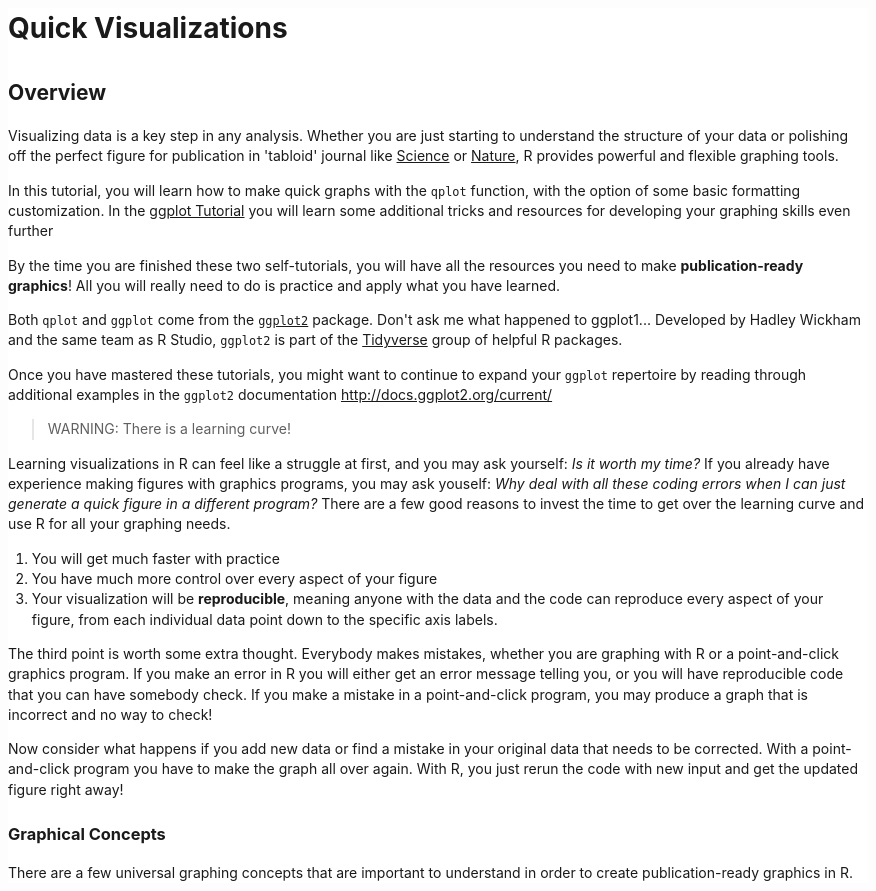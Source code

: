 # Quick Visualizations

## Overview

Visualizing data is a key step in any analysis. Whether you are just starting to understand the structure of your data or polishing off the perfect figure for publication in 'tabloid' journal like [Science](https://www.science.org/journal/science) or [Nature](https://www.nature.com/), R provides powerful and flexible graphing tools.

In this tutorial, you will learn how to make quick graphs with the `qplot` function, with the option of some basic formatting customization. In the [ggplot Tutorial](https://colauttilab.github.io/RCrashCourse/3_ggplot.html) you will learn some additional tricks and resources for developing your graphing skills even further

By the time you are finished these two self-tutorials, you will have all the resources you need to make **publication-ready graphics**! All you will really need to do is practice and apply what you have learned.

Both `qplot` and `ggplot` come from the [`ggplot2`](https://ggplot2.tidyverse.org/) package. Don't ask me what happened to ggplot1... Developed by Hadley Wickham and the same team as R Studio, `ggplot2` is part of the [Tidyverse](https://www.tidyverse.org/) group of helpful R packages. 

Once you have mastered these tutorials, you might want to continue to expand your `ggplot` repertoire by reading through additional examples in the `ggplot2` documentation http://docs.ggplot2.org/current/

> WARNING: There is a learning curve!

Learning visualizations in R can feel like a struggle at first, and you may ask yourself: *Is it worth my time?* If you already have experience making figures with graphics programs, you may ask youself: *Why deal with all these coding errors when I can just generate a quick figure in a different program?* There are a few good reasons to invest the time to get over the learning curve and use R for all your graphing needs.

  1. You will get much faster with practice
  2. You have much more control over every aspect of your figure
  3. Your visualization will be **reproducible**, meaning anyone with the data and the code can reproduce every aspect of your figure, from each individual data point down to the specific axis labels.

The third point is worth some extra thought. Everybody makes mistakes, whether you are graphing with R or a point-and-click graphics program. If you make an error in R you will either get an error message telling you, or you will have reproducible code that you can have somebody check. If you make a mistake in a point-and-click program, you may produce a graph that is incorrect and no way to check!

Now consider what happens if you add new data or find a mistake in your original data that needs to be corrected. With a point-and-click program you have to make the graph all over again. With R, you just rerun the code with new input and get the updated figure right away!

### Graphical Concepts

There are a few universal graphing concepts that are important to understand in order to create publication-ready graphics in R.
